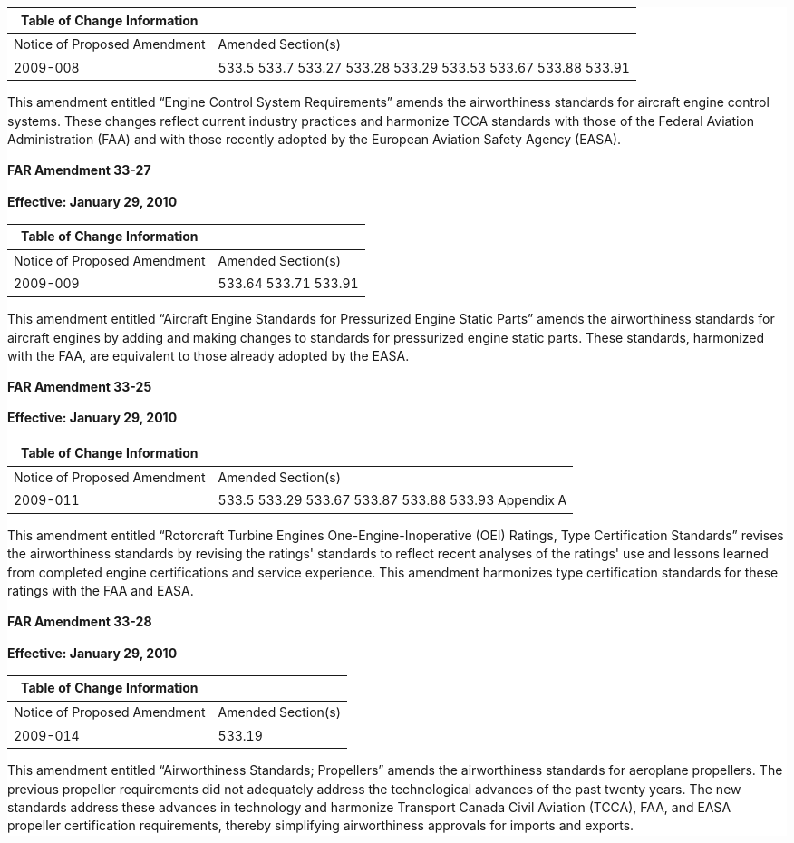| Table of Change Information | |
| --- | --- |
| Notice of Proposed Amendment | Amended Section(s) |
| 2009-008 | 533.5    533.7    533.27    533.28    533.29    533.53    533.67    533.88    533.91 |

This amendment entitled “Engine Control System Requirements” amends the airworthiness standards for aircraft engine control systems. These changes reflect current industry practices and harmonize TCCA standards with those of the Federal Aviation Administration (FAA) and with those recently adopted by the European Aviation Safety Agency (EASA).

**FAR Amendment 33-27**

**Effective: January 29, 2010**

| Table of Change Information | |
| --- | --- |
| Notice of Proposed Amendment | Amended Section(s) |
| 2009-009 | 533.64    533.71    533.91 |

This amendment entitled “Aircraft Engine Standards for Pressurized Engine Static Parts” amends the airworthiness standards for aircraft engines by adding and making changes to standards for pressurized engine static parts. These standards, harmonized with the FAA, are equivalent to those already adopted by the EASA.

**FAR Amendment 33-25**

**Effective: January 29, 2010**

| Table of Change Information | |
| --- | --- |
| Notice of Proposed Amendment | Amended Section(s) |
| 2009-011 | 533.5    533.29    533.67    533.87    533.88    533.93    Appendix A |

This amendment entitled “Rotorcraft Turbine Engines One-Engine-Inoperative (OEI) Ratings, Type Certification Standards” revises the airworthiness standards by revising the ratings' standards to reflect recent analyses of the ratings' use and lessons learned from completed engine certifications and service experience. This amendment harmonizes type certification standards for these ratings with the FAA and EASA.

**FAR Amendment 33-28**

**Effective: January 29, 2010**

| Table of Change Information | |
| --- | --- |
| Notice of Proposed Amendment | Amended Section(s) |
| 2009-014 | 533.19 |

This amendment entitled “Airworthiness Standards; Propellers” amends the airworthiness standards for aeroplane propellers. The previous propeller requirements did not adequately address the technological advances of the past twenty years. The new standards address these advances in technology and harmonize Transport Canada Civil Aviation (TCCA), FAA, and EASA propeller certification requirements, thereby simplifying airworthiness approvals for imports and exports.
